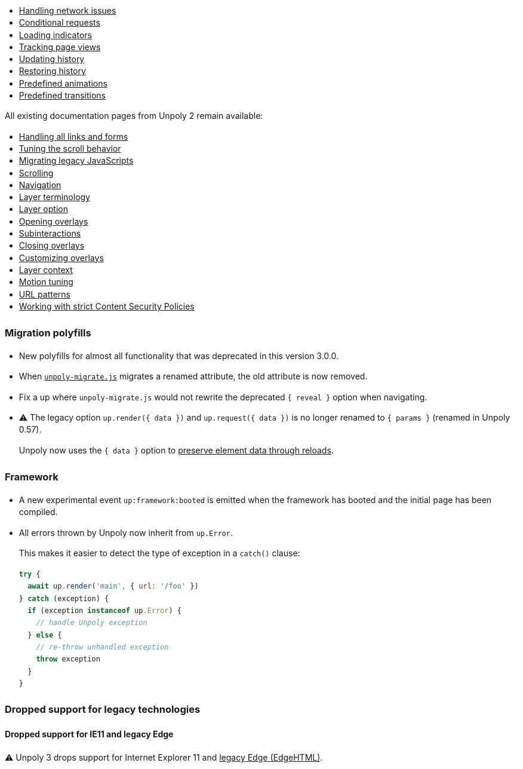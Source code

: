 - [Handling network issues](/network-issues)
- [Conditional requests](/conditional-requests)
- [Loading indicators](/loading-indicators)
- [Tracking page views](/analytics)
- [Updating history](/updating-history)
- [Restoring history](/restoring-history)
- [Predefined animations](/predefined-animations)
- [Predefined transitions](/predefined-transitions)

All existing documentation pages from Unpoly 2 remain available:

- [Handling all links and forms](/handling-everything)
- [Tuning the scroll behavior](/scroll-tuning)
- [Migrating legacy JavaScripts](/legacy-scripts)
- [Scrolling](/scrolling)
- [Navigation](/navigation)
- [Layer terminology](/layer-terminology)
- [Layer option](/layer-option)
- [Opening overlays](/opening-overlays)
- [Subinteractions](/subinteractions)
- [Closing overlays](/closing-overlays)
- [Customizing overlays](/customizing-overlays)
- [Layer context](/context)
- [Motion tuning](/motion-tuning)
- [URL patterns](/url-patterns)
- [Working with strict Content Security Policies](/csp)


### Migration polyfills

- New polyfills for almost all functionality that was deprecated in this version 3.0.0. 
- When [`unpoly-migrate.js`](/changes/upgrading) migrates a renamed attribute, the old attribute is now removed.
- Fix a up where `unpoly-migrate.js` would not rewrite the deprecated `{ reveal }` option when navigating.
- ⚠️ The legacy option `up.render({ data })` and `up.request({ data })` is no longer renamed to `{ params }` (renamed in Unpoly 0.57).

  Unpoly now uses the `{ data }` option to [preserve element data through reloads](/data#preserving-data-through-reloads).

### Framework

- A new experimental event `up:framework:booted` is emitted when the framework has booted and the initial page has been compiled.
- All errors thrown by Unpoly now inherit from `up.Error`.
  
  This makes it easier to detect the type of exception in a `catch()` clause:

  ```js
  try {
    await up.render('main', { url: '/foo' })
  } catch (exception) {
    if (exception instanceof up.Error) {
      // handle Unpoly exception
    } else {
      // re-throw unhandled exception
      throw exception
    }
  }

### Dropped support for legacy technologies

#### Dropped support for IE11 and legacy Edge

⚠️ Unpoly 3 drops support for Internet Explorer 11 and [legacy Edge (EdgeHTML)](https://en.wikipedia.org/wiki/EdgeHTML).
  ```